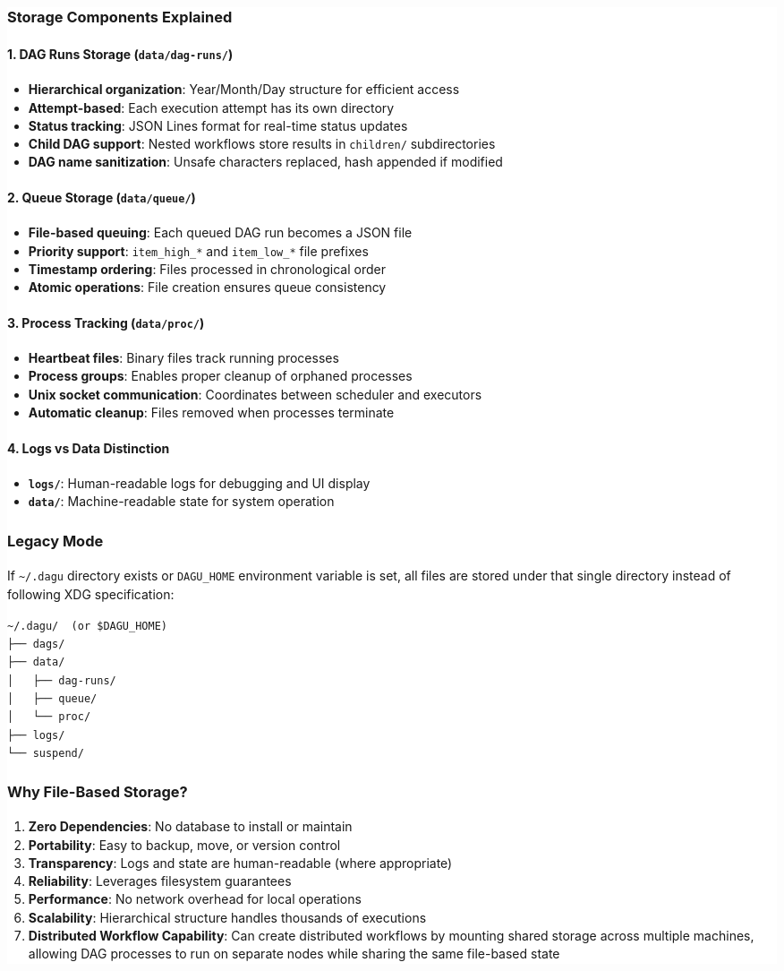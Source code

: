 ### Storage Components Explained

#### 1. DAG Runs Storage (`data/dag-runs/`)
- **Hierarchical organization**: Year/Month/Day structure for efficient access
- **Attempt-based**: Each execution attempt has its own directory
- **Status tracking**: JSON Lines format for real-time status updates
- **Child DAG support**: Nested workflows store results in `children/` subdirectories
- **DAG name sanitization**: Unsafe characters replaced, hash appended if modified

#### 2. Queue Storage (`data/queue/`)
- **File-based queuing**: Each queued DAG run becomes a JSON file
- **Priority support**: `item_high_*` and `item_low_*` file prefixes
- **Timestamp ordering**: Files processed in chronological order
- **Atomic operations**: File creation ensures queue consistency

#### 3. Process Tracking (`data/proc/`)
- **Heartbeat files**: Binary files track running processes
- **Process groups**: Enables proper cleanup of orphaned processes
- **Unix socket communication**: Coordinates between scheduler and executors
- **Automatic cleanup**: Files removed when processes terminate

#### 4. Logs vs Data Distinction
- **`logs/`**: Human-readable logs for debugging and UI display
- **`data/`**: Machine-readable state for system operation

### Legacy Mode
If `~/.dagu` directory exists or `DAGU_HOME` environment variable is set, all files are stored under that single directory instead of following XDG specification:

```
~/.dagu/  (or $DAGU_HOME)
├── dags/
├── data/
│   ├── dag-runs/
│   ├── queue/
│   └── proc/
├── logs/
└── suspend/
```

### Why File-Based Storage?

1. **Zero Dependencies**: No database to install or maintain
2. **Portability**: Easy to backup, move, or version control
3. **Transparency**: Logs and state are human-readable (where appropriate)
4. **Reliability**: Leverages filesystem guarantees
5. **Performance**: No network overhead for local operations
6. **Scalability**: Hierarchical structure handles thousands of executions
7. **Distributed Workflow Capability**: Can create distributed workflows by mounting shared storage across multiple machines, allowing DAG processes to run on separate nodes while sharing the same file-based state

